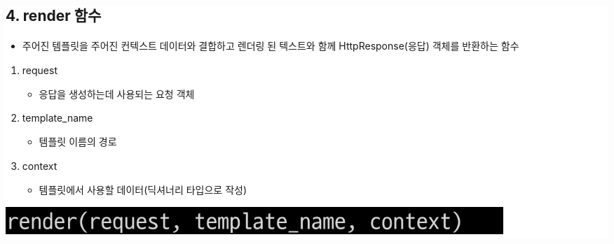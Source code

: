 ## 4. render 함수

- 주어진 템플릿을 주어진 컨텍스트 데이터와 결합하고 렌더링 된 텍스트와 함께 HttpResponse(응답) 객체를 반환하는 함수
1. request
   
   - 응답을 생성하는데 사용되는 요청 객체

2. template_name
   
   - 템플릿 이름의 경로

3. context
   
   - 템플릿에서 사용할 데이터(딕셔너리 타입으로 작성)

<img title="" src="./img/render.png" alt="">

